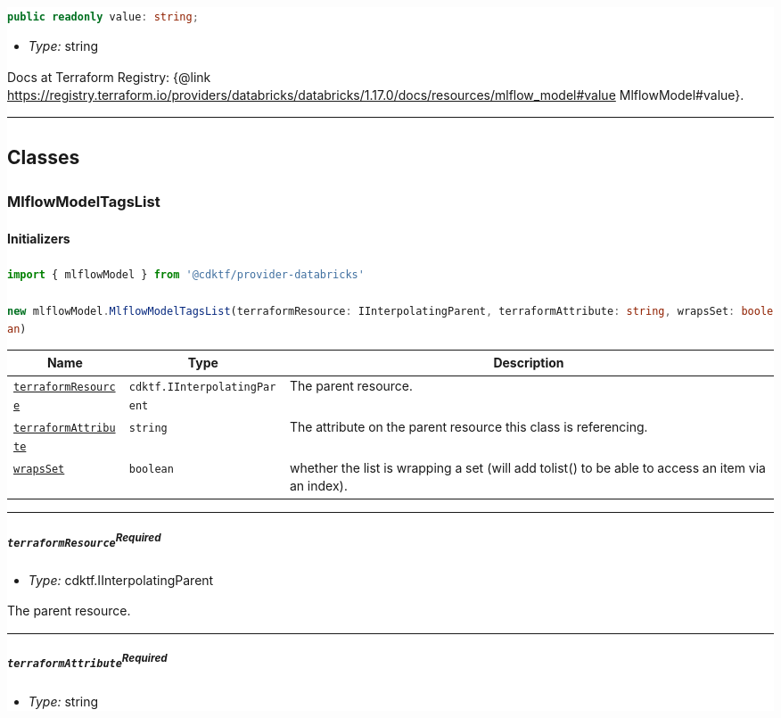 ```typescript
public readonly value: string;
```

- *Type:* string

Docs at Terraform Registry: {@link https://registry.terraform.io/providers/databricks/databricks/1.17.0/docs/resources/mlflow_model#value MlflowModel#value}.

---

## Classes <a name="Classes" id="Classes"></a>

### MlflowModelTagsList <a name="MlflowModelTagsList" id="@cdktf/provider-databricks.mlflowModel.MlflowModelTagsList"></a>

#### Initializers <a name="Initializers" id="@cdktf/provider-databricks.mlflowModel.MlflowModelTagsList.Initializer"></a>

```typescript
import { mlflowModel } from '@cdktf/provider-databricks'

new mlflowModel.MlflowModelTagsList(terraformResource: IInterpolatingParent, terraformAttribute: string, wrapsSet: boolean)
```

| **Name** | **Type** | **Description** |
| --- | --- | --- |
| <code><a href="#@cdktf/provider-databricks.mlflowModel.MlflowModelTagsList.Initializer.parameter.terraformResource">terraformResource</a></code> | <code>cdktf.IInterpolatingParent</code> | The parent resource. |
| <code><a href="#@cdktf/provider-databricks.mlflowModel.MlflowModelTagsList.Initializer.parameter.terraformAttribute">terraformAttribute</a></code> | <code>string</code> | The attribute on the parent resource this class is referencing. |
| <code><a href="#@cdktf/provider-databricks.mlflowModel.MlflowModelTagsList.Initializer.parameter.wrapsSet">wrapsSet</a></code> | <code>boolean</code> | whether the list is wrapping a set (will add tolist() to be able to access an item via an index). |

---

##### `terraformResource`<sup>Required</sup> <a name="terraformResource" id="@cdktf/provider-databricks.mlflowModel.MlflowModelTagsList.Initializer.parameter.terraformResource"></a>

- *Type:* cdktf.IInterpolatingParent

The parent resource.

---

##### `terraformAttribute`<sup>Required</sup> <a name="terraformAttribute" id="@cdktf/provider-databricks.mlflowModel.MlflowModelTagsList.Initializer.parameter.terraformAttribute"></a>

- *Type:* string
